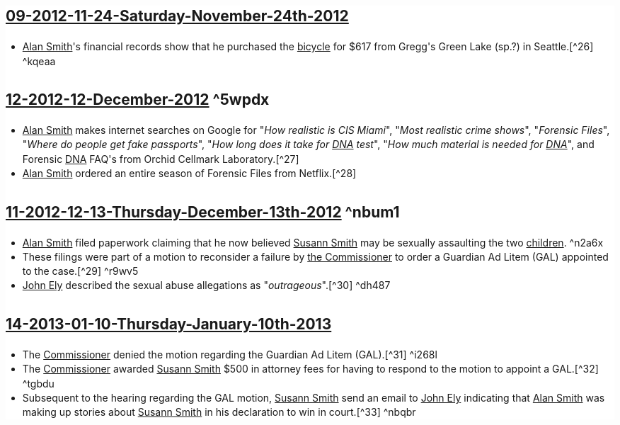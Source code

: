 ## [09-2012-11-24-Saturday-November-24th-2012](../../10-to-19-Case-Dates/11-Background-Dates/09-2012-11-24-Saturday-November-24th-2012.md#)  
  
- [Alan Smith](../../70-to-79-People/72-Suspects-and-People-of-Interest/02-Alan-Smith.md#.md#.md#.md#.md#.md#.md#.md#.md#.md#.md#.md#.md#.md#.md#.md#.md#.md#.md#.md#.md#.md#)'s financial records show that he purchased the [bicycle](../../60-to-69-Evidence/63-Physical/02-Bicycle.md#.md#.md#) for $617 from Gregg's Green Lake (sp.?) in Seattle.[^26] ^kqeaa  
  
## [12-2012-12-December-2012](../../10-to-19-Case-Dates/11-Background-Dates/12-2012-12-December-2012.md#) ^5wpdx  
  
- [Alan Smith](../../70-to-79-People/72-Suspects-and-People-of-Interest/02-Alan-Smith.md#.md#.md#.md#.md#.md#.md#.md#.md#.md#.md#.md#.md#.md#.md#.md#.md#.md#.md#.md#.md#.md#.md#) makes internet searches on Google for "*How realistic is CIS Miami*", "*Most realistic crime shows*", "*Forensic Files*", "*Where do people get fake passports*", "*How long does it take for [DNA](../../60-to-69-Evidence/62-Forensic/05-DNA.md#.md#.md#.md#.md#.md#.md#) test*", "*How much material is needed for [DNA](../../60-to-69-Evidence/62-Forensic/05-DNA.md#)*", and Forensic [DNA](../../60-to-69-Evidence/62-Forensic/05-DNA.md#) FAQ's from Orchid Cellmark Laboratory.[^27]   
- [Alan Smith](../../70-to-79-People/72-Suspects-and-People-of-Interest/02-Alan-Smith.md#.md#.md#.md#.md#.md#.md#.md#.md#.md#.md#.md#.md#.md#.md#.md#.md#.md#.md#.md#.md#.md#.md#.md#) ordered an entire season of Forensic Files from Netflix.[^28]   
  
## [11-2012-12-13-Thursday-December-13th-2012](../../10-to-19-Case-Dates/11-Background-Dates/11-2012-12-13-Thursday-December-13th-2012.md#) ^nbum1  
  
- [Alan Smith](../../70-to-79-People/72-Suspects-and-People-of-Interest/02-Alan-Smith.md#.md#.md#.md#.md#.md#.md#.md#.md#.md#.md#.md#.md#.md#.md#.md#.md#.md#.md#.md#.md#.md#.md#.md#.md#.md#) filed paperwork claiming that he now believed [Susann Smith](../../70-to-79-People/71-Victims/02-Susann-Smith.md#.md#.md#.md#.md#.md#.md#.md#.md#) may be sexually assaulting the two [children](../../70-to-79-People/73-Family-and-Friends/08-Children.md#.md#.md#). ^n2a6x  
- These filings were part of a motion to reconsider a failure by [the Commissioner](../../70-to-79-People/77-Legal-Teams/03-Commissioner.md#.md#) to order a Guardian Ad Litem (GAL) appointed to the case.[^29] ^r9wv5  
- [John Ely](../../70-to-79-People/77-Legal-Teams/02-John-Ely.md#.md#.md#.md#.md#) described the sexual abuse allegations as "*outrageous*".[^30] ^dh487  
  
## [14-2013-01-10-Thursday-January-10th-2013](../../10-to-19-Case-Dates/11-Background-Dates/14-2013-01-10-Thursday-January-10th-2013.md#)  
  
- The [Commissioner](../../70-to-79-People/77-Legal-Teams/03-Commissioner.md#.md#.md#) denied the motion regarding the Guardian Ad Litem (GAL).[^31] ^i268l  
- The [Commissioner](../../70-to-79-People/77-Legal-Teams/03-Commissioner.md#.md#.md#.md#) awarded [Susann Smith](../../70-to-79-People/71-Victims/02-Susann-Smith.md#.md#.md#.md#.md#.md#.md#.md#.md#.md#) $500 in attorney fees for having to respond to the motion to appoint a GAL.[^32] ^tgbdu  
- Subsequent to the hearing regarding the GAL motion, [Susann Smith](../../70-to-79-People/71-Victims/02-Susann-Smith.md#.md#.md#.md#.md#.md#.md#.md#.md#.md#.md#.md#.md#.md#.md#.md#.md#.md#.md#.md#.md#.md#.md#) send an email to [John Ely](../../70-to-79-People/77-Legal-Teams/02-John-Ely.md#.md#.md#.md#) indicating that [Alan Smith](../../70-to-79-People/72-Suspects-and-People-of-Interest/02-Alan-Smith.md#.md#.md#.md#.md#.md#.md#.md#.md#.md#.md#.md#.md#.md#.md#.md#.md#.md#.md#.md#.md#.md#.md#.md#.md#) was making up stories about [Susann Smith](../../70-to-79-People/71-Victims/02-Susann-Smith.md#.md#.md#.md#.md#.md#.md#.md#.md#.md#.md#) in his declaration to win in court.[^33] ^nbqbr  
  